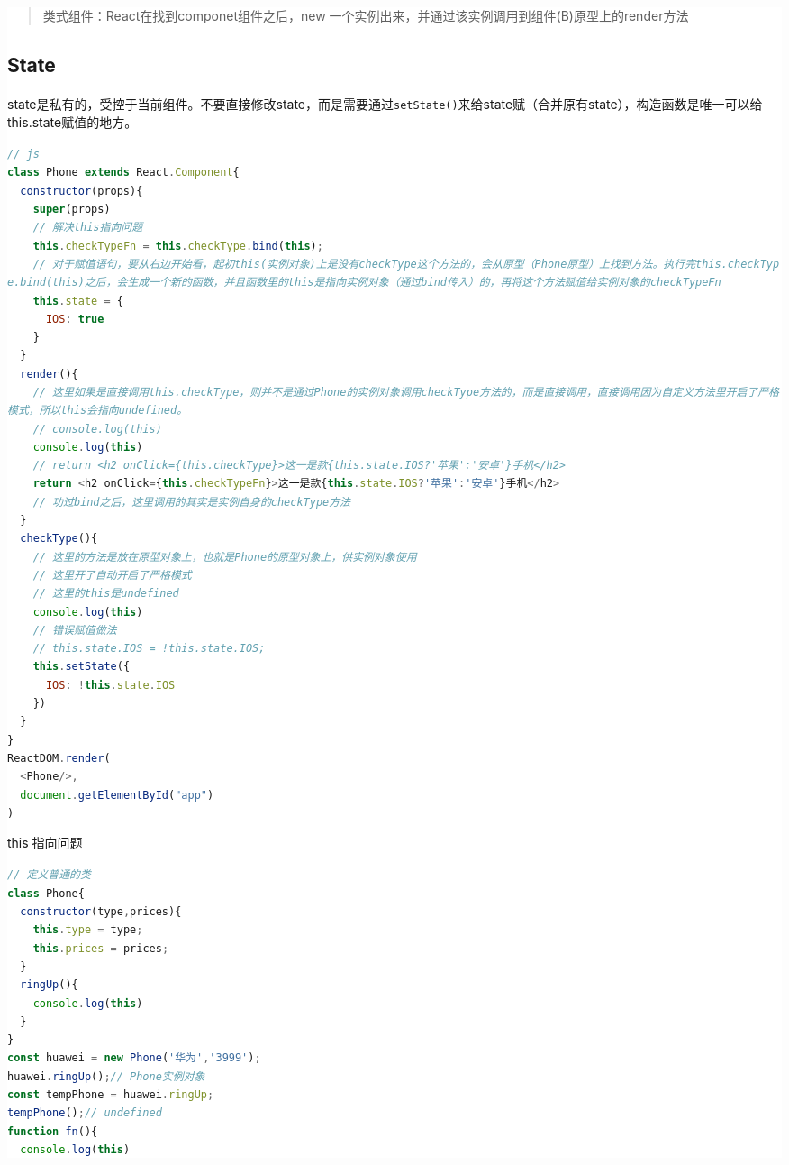 > 类式组件：React在找到componet组件之后，new 一个实例出来，并通过该实例调用到组件(B)原型上的render方法

## State

state是私有的，受控于当前组件。不要直接修改state，而是需要通过`setState()`来给state赋（合并原有state），构造函数是唯一可以给this.state赋值的地方。

```javascript
// js
class Phone extends React.Component{
  constructor(props){
    super(props)
    // 解决this指向问题
    this.checkTypeFn = this.checkType.bind(this);
    // 对于赋值语句，要从右边开始看，起初this(实例对象)上是没有checkType这个方法的，会从原型（Phone原型）上找到方法。执行完this.checkType.bind(this)之后，会生成一个新的函数，并且函数里的this是指向实例对象（通过bind传入）的，再将这个方法赋值给实例对象的checkTypeFn
    this.state = {
      IOS: true
    }
  }
  render(){
    // 这里如果是直接调用this.checkType，则并不是通过Phone的实例对象调用checkType方法的，而是直接调用，直接调用因为自定义方法里开启了严格模式，所以this会指向undefined。
    // console.log(this)
    console.log(this)
    // return <h2 onClick={this.checkType}>这一是款{this.state.IOS?'苹果':'安卓'}手机</h2>
    return <h2 onClick={this.checkTypeFn}>这一是款{this.state.IOS?'苹果':'安卓'}手机</h2>
    // 功过bind之后，这里调用的其实是实例自身的checkType方法
  }
  checkType(){
    // 这里的方法是放在原型对象上，也就是Phone的原型对象上，供实例对象使用
    // 这里开了自动开启了严格模式
    // 这里的this是undefined
    console.log(this)
    // 错误赋值做法
    // this.state.IOS = !this.state.IOS;
    this.setState({
      IOS: !this.state.IOS
    })
  }
}
ReactDOM.render(
  <Phone/>,
  document.getElementById("app")
)
```

this 指向问题

```javascript
// 定义普通的类
class Phone{
  constructor(type,prices){
    this.type = type;
    this.prices = prices;
  }
  ringUp(){
    console.log(this)
  }
}
const huawei = new Phone('华为','3999');
huawei.ringUp();// Phone实例对象
const tempPhone = huawei.ringUp;
tempPhone();// undefined
function fn(){
  console.log(this) 
```